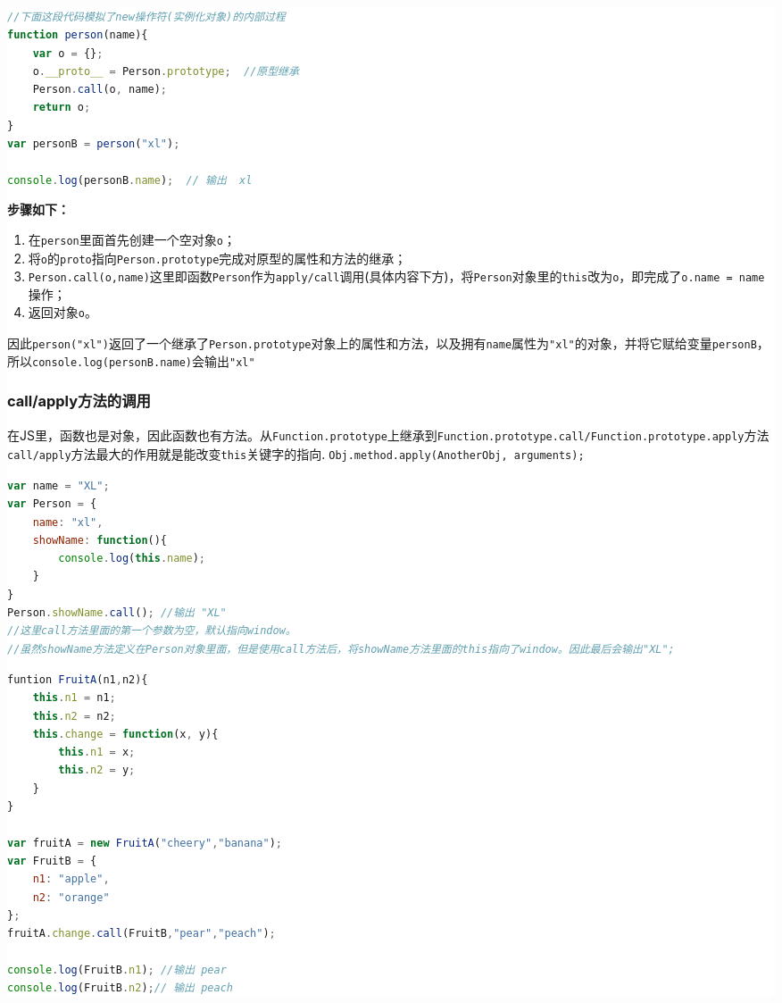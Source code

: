 ```js
//下面这段代码模拟了new操作符(实例化对象)的内部过程
function person(name){
    var o = {};
    o.__proto__ = Person.prototype;  //原型继承
    Person.call(o, name);
    return o;
}
var personB = person("xl");

console.log(personB.name);  // 输出  xl
```
**步骤如下：**

1. 在`person`里面首先创建一个空对象`o`；
2. 将`o`的`proto`指向`Person.prototype`完成对原型的属性和方法的继承；
3. `Person.call(o,name)`这里即函数`Person`作为`apply/call`调用(具体内容下方)，将`Person`对象里的`this`改为`o`，即完成了`o.name = name`操作；
4. 返回对象`o`。

因此`person("xl")`返回了一个继承了`Person.prototype`对象上的属性和方法，以及拥有`name`属性为`"xl"`的对象，并将它赋给变量`personB`，所以`console.log(personB.name)`会输出`"xl"`

### call/apply方法的调用

在JS里，函数也是对象，因此函数也有方法。从`Function.prototype`上继承到`Function.prototype.call/Function.prototype.apply`方法`call/apply`方法最大的作用就是能改变`this`关键字的指向.
`Obj.method.apply(AnotherObj, arguments);`

```js
var name = "XL";
var Person = {
    name: "xl",
    showName: function(){
        console.log(this.name);
    }
}
Person.showName.call(); //输出 "XL"
//这里call方法里面的第一个参数为空，默认指向window。
//虽然showName方法定义在Person对象里面，但是使用call方法后，将showName方法里面的this指向了window。因此最后会输出"XL";
```

```js
funtion FruitA(n1,n2){
    this.n1 = n1;
    this.n2 = n2;
    this.change = function(x, y){
        this.n1 = x;
        this.n2 = y;
    }
}

var fruitA = new FruitA("cheery","banana");
var FruitB = {
    n1: "apple",
    n2: "orange"
};
fruitA.change.call(FruitB,"pear","peach");

console.log(FruitB.n1); //输出 pear
console.log(FruitB.n2);// 输出 peach
```

